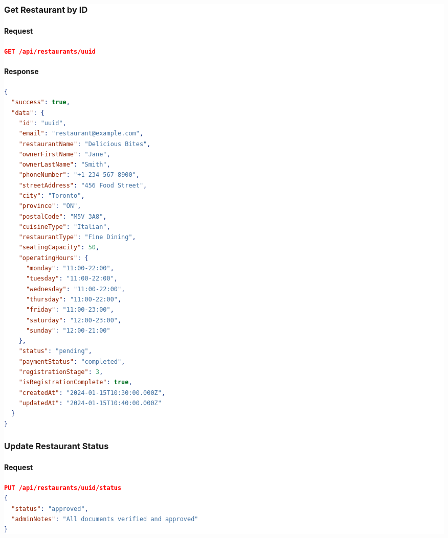 ### Get Restaurant by ID

#### Request
```json
GET /api/restaurants/uuid
```

#### Response
```json
{
  "success": true,
  "data": {
    "id": "uuid",
    "email": "restaurant@example.com",
    "restaurantName": "Delicious Bites",
    "ownerFirstName": "Jane",
    "ownerLastName": "Smith",
    "phoneNumber": "+1-234-567-8900",
    "streetAddress": "456 Food Street",
    "city": "Toronto",
    "province": "ON",
    "postalCode": "M5V 3A8",
    "cuisineType": "Italian",
    "restaurantType": "Fine Dining",
    "seatingCapacity": 50,
    "operatingHours": {
      "monday": "11:00-22:00",
      "tuesday": "11:00-22:00",
      "wednesday": "11:00-22:00",
      "thursday": "11:00-22:00",
      "friday": "11:00-23:00",
      "saturday": "12:00-23:00",
      "sunday": "12:00-21:00"
    },
    "status": "pending",
    "paymentStatus": "completed",
    "registrationStage": 3,
    "isRegistrationComplete": true,
    "createdAt": "2024-01-15T10:30:00.000Z",
    "updatedAt": "2024-01-15T10:40:00.000Z"
  }
}
```

### Update Restaurant Status

#### Request
```json
PUT /api/restaurants/uuid/status
{
  "status": "approved",
  "adminNotes": "All documents verified and approved"
}
```
